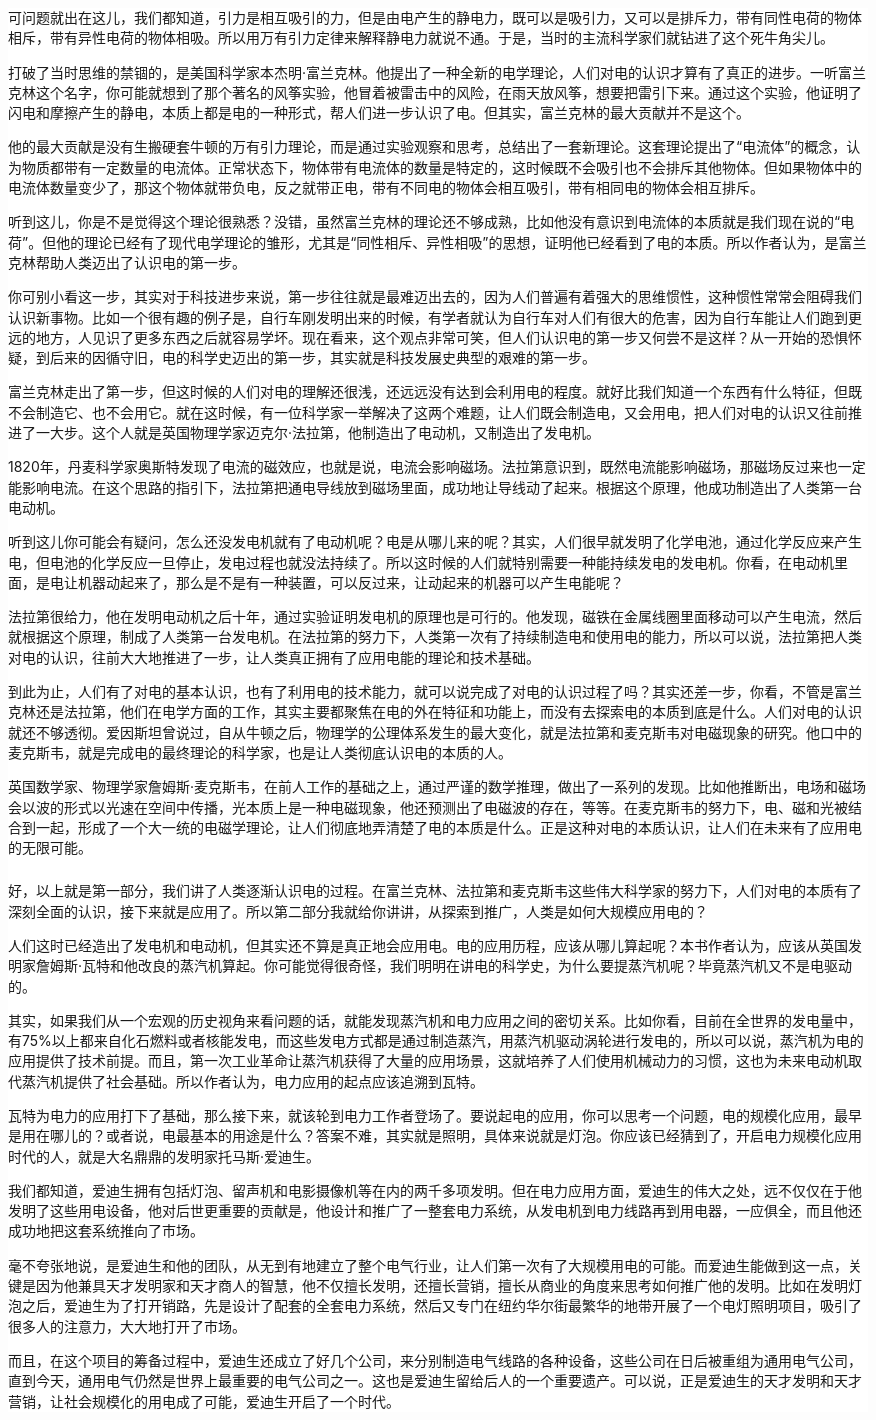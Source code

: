可问题就出在这儿，我们都知道，引力是相互吸引的力，但是由电产生的静电力，既可以是吸引力，又可以是排斥力，带有同性电荷的物体相斥，带有异性电荷的物体相吸。所以用万有引力定律来解释静电力就说不通。于是，当时的主流科学家们就钻进了这个死牛角尖儿。

打破了当时思维的禁锢的，是美国科学家本杰明·富兰克林。他提出了一种全新的电学理论，人们对电的认识才算有了真正的进步。一听富兰克林这个名字，你可能就想到了那个著名的风筝实验，他冒着被雷击中的风险，在雨天放风筝，想要把雷引下来。通过这个实验，他证明了闪电和摩擦产生的静电，本质上都是电的一种形式，帮人们进一步认识了电。但其实，富兰克林的最大贡献并不是这个。

他的最大贡献是没有生搬硬套牛顿的万有引力理论，而是通过实验观察和思考，总结出了一套新理论。这套理论提出了“电流体”的概念，认为物质都带有一定数量的电流体。正常状态下，物体带有电流体的数量是特定的，这时候既不会吸引也不会排斥其他物体。但如果物体中的电流体数量变少了，那这个物体就带负电，反之就带正电，带有不同电的物体会相互吸引，带有相同电的物体会相互排斥。

听到这儿，你是不是觉得这个理论很熟悉？没错，虽然富兰克林的理论还不够成熟，比如他没有意识到电流体的本质就是我们现在说的“电荷”。但他的理论已经有了现代电学理论的雏形，尤其是“同性相斥、异性相吸”的思想，证明他已经看到了电的本质。所以作者认为，是富兰克林帮助人类迈出了认识电的第一步。

你可别小看这一步，其实对于科技进步来说，第一步往往就是最难迈出去的，因为人们普遍有着强大的思维惯性，这种惯性常常会阻碍我们认识新事物。比如一个很有趣的例子是，自行车刚发明出来的时候，有学者就认为自行车对人们有很大的危害，因为自行车能让人们跑到更远的地方，人见识了更多东西之后就容易学坏。现在看来，这个观点非常可笑，但人们认识电的第一步又何尝不是这样？从一开始的恐惧怀疑，到后来的因循守旧，电的科学史迈出的第一步，其实就是科技发展史典型的艰难的第一步。

富兰克林走出了第一步，但这时候的人们对电的理解还很浅，还远远没有达到会利用电的程度。就好比我们知道一个东西有什么特征，但既不会制造它、也不会用它。就在这时候，有一位科学家一举解决了这两个难题，让人们既会制造电，又会用电，把人们对电的认识又往前推进了一大步。这个人就是英国物理学家迈克尔·法拉第，他制造出了电动机，又制造出了发电机。

1820年，丹麦科学家奥斯特发现了电流的磁效应，也就是说，电流会影响磁场。法拉第意识到，既然电流能影响磁场，那磁场反过来也一定能影响电流。在这个思路的指引下，法拉第把通电导线放到磁场里面，成功地让导线动了起来。根据这个原理，他成功制造出了人类第一台电动机。

听到这儿你可能会有疑问，怎么还没发电机就有了电动机呢？电是从哪儿来的呢？其实，人们很早就发明了化学电池，通过化学反应来产生电，但电池的化学反应一旦停止，发电过程也就没法持续了。所以这时候的人们就特别需要一种能持续发电的发电机。你看，在电动机里面，是电让机器动起来了，那么是不是有一种装置，可以反过来，让动起来的机器可以产生电能呢？

法拉第很给力，他在发明电动机之后十年，通过实验证明发电机的原理也是可行的。他发现，磁铁在金属线圈里面移动可以产生电流，然后就根据这个原理，制成了人类第一台发电机。在法拉第的努力下，人类第一次有了持续制造电和使用电的能力，所以可以说，法拉第把人类对电的认识，往前大大地推进了一步，让人类真正拥有了应用电能的理论和技术基础。

到此为止，人们有了对电的基本认识，也有了利用电的技术能力，就可以说完成了对电的认识过程了吗？其实还差一步，你看，不管是富兰克林还是法拉第，他们在电学方面的工作，其实主要都聚焦在电的外在特征和功能上，而没有去探索电的本质到底是什么。人们对电的认识就还不够透彻。爱因斯坦曾说过，自从牛顿之后，物理学的公理体系发生的最大变化，就是法拉第和麦克斯韦对电磁现象的研究。他口中的麦克斯韦，就是完成电的最终理论的科学家，也是让人类彻底认识电的本质的人。

英国数学家、物理学家詹姆斯·麦克斯韦，在前人工作的基础之上，通过严谨的数学推理，做出了一系列的发现。比如他推断出，电场和磁场会以波的形式以光速在空间中传播，光本质上是一种电磁现象，他还预测出了电磁波的存在，等等。在麦克斯韦的努力下，电、磁和光被结合到一起，形成了一个大一统的电磁学理论，让人们彻底地弄清楚了电的本质是什么。正是这种对电的本质认识，让人们在未来有了应用电的无限可能。

###  



好，以上就是第一部分，我们讲了人类逐渐认识电的过程。在富兰克林、法拉第和麦克斯韦这些伟大科学家的努力下，人们对电的本质有了深刻全面的认识，接下来就是应用了。所以第二部分我就给你讲讲，从探索到推广，人类是如何大规模应用电的？

人们这时已经造出了发电机和电动机，但其实还不算是真正地会应用电。电的应用历程，应该从哪儿算起呢？本书作者认为，应该从英国发明家詹姆斯·瓦特和他改良的蒸汽机算起。你可能觉得很奇怪，我们明明在讲电的科学史，为什么要提蒸汽机呢？毕竟蒸汽机又不是电驱动的。

其实，如果我们从一个宏观的历史视角来看问题的话，就能发现蒸汽机和电力应用之间的密切关系。比如你看，目前在全世界的发电量中，有75%以上都来自化石燃料或者核能发电，而这些发电方式都是通过制造蒸汽，用蒸汽机驱动涡轮进行发电的，所以可以说，蒸汽机为电的应用提供了技术前提。而且，第一次工业革命让蒸汽机获得了大量的应用场景，这就培养了人们使用机械动力的习惯，这也为未来电动机取代蒸汽机提供了社会基础。所以作者认为，电力应用的起点应该追溯到瓦特。

瓦特为电力的应用打下了基础，那么接下来，就该轮到电力工作者登场了。要说起电的应用，你可以思考一个问题，电的规模化应用，最早是用在哪儿的？或者说，电最基本的用途是什么？答案不难，其实就是照明，具体来说就是灯泡。你应该已经猜到了，开启电力规模化应用时代的人，就是大名鼎鼎的发明家托马斯·爱迪生。

我们都知道，爱迪生拥有包括灯泡、留声机和电影摄像机等在内的两千多项发明。但在电力应用方面，爱迪生的伟大之处，远不仅仅在于他发明了这些用电设备，他对后世更重要的贡献是，他设计和推广了一整套电力系统，从发电机到电力线路再到用电器，一应俱全，而且他还成功地把这套系统推向了市场。

毫不夸张地说，是爱迪生和他的团队，从无到有地建立了整个电气行业，让人们第一次有了大规模用电的可能。而爱迪生能做到这一点，关键是因为他兼具天才发明家和天才商人的智慧，他不仅擅长发明，还擅长营销，擅长从商业的角度来思考如何推广他的发明。比如在发明灯泡之后，爱迪生为了打开销路，先是设计了配套的全套电力系统，然后又专门在纽约华尔街最繁华的地带开展了一个电灯照明项目，吸引了很多人的注意力，大大地打开了市场。

而且，在这个项目的筹备过程中，爱迪生还成立了好几个公司，来分别制造电气线路的各种设备，这些公司在日后被重组为通用电气公司，直到今天，通用电气仍然是世界上最重要的电气公司之一。这也是爱迪生留给后人的一个重要遗产。可以说，正是爱迪生的天才发明和天才营销，让社会规模化的用电成了可能，爱迪生开启了一个时代。
